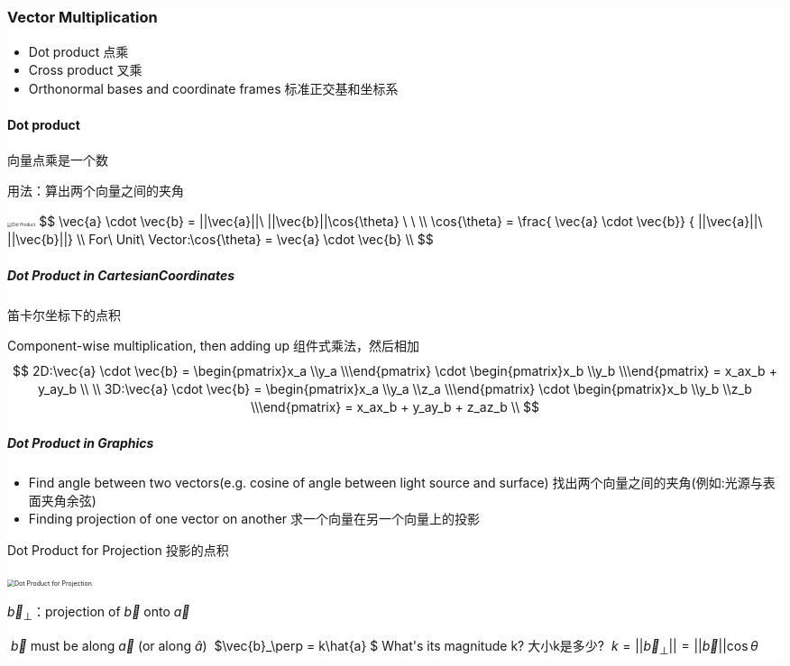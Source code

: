 ### Vector Multiplication

- Dot product 点乘
- Cross product 叉乘
- Orthonormal bases and coordinate frames 标准正交基和坐标系

#### Dot product

向量点乘是一个数

用法：算出两个向量之间的夹角

<img src="\Images\Dot Product.png" alt="Dot Product" style="zoom:33%;" />
$$
\vec{a} \cdot \vec{b} = ||\vec{a}||\ ||\vec{b}||\cos{\theta} \ \ \\
\cos{\theta} = \frac{ \vec{a} \cdot \vec{b}} { ||\vec{a}||\ ||\vec{b}||} \\ 
For\ Unit\ Vector:\cos{\theta} = \vec{a} \cdot \vec{b} \\
$$

##### Dot Product in CartesianCoordinates

笛卡尔坐标下的点积

Component-wise multiplication, then adding up 组件式乘法，然后相加
$$
2D:\vec{a} \cdot \vec{b} = 
	\begin{pmatrix}x_a \\y_a \\\end{pmatrix} 
	\cdot 
	\begin{pmatrix}x_b \\y_b \\\end{pmatrix}
	= x_ax_b + y_ay_b \\ 
	\\
3D:\vec{a} \cdot \vec{b} = \begin{pmatrix}x_a \\y_a \\z_a \\\end{pmatrix} 
	\cdot 
	\begin{pmatrix}x_b \\y_b \\z_b \\\end{pmatrix}
	= x_ax_b + y_ay_b + z_az_b \\
$$

##### Dot Product in Graphics

- Find angle between two vectors(e.g. cosine of angle between light source and surface)
  找出两个向量之间的夹角(例如:光源与表面夹角余弦)
- Finding projection of one vector on another
  求一个向量在另一个向量上的投影

Dot Product for Projection 投影的点积

<img src="G:\笔记\Markdown\GameDevelopment\GAMES101 现代计算机图形学入门\Images\Dot Product for Projection.png" alt="Dot Product for Projection" style="zoom:50%;" />

$\vec{b}_\perp$：projection of  $\vec{b}$ onto $\vec{a}$

​	$\vec{b}$ must be along $\vec{a}$ (or along $\hat{a}$)
​		$\vec{b}_\perp = k\hat{a} $
​	What's its magnitude k? 大小k是多少?
​		$k = ||\vec{b}_\perp|| = ||\vec{b}||\cos{\theta}$
